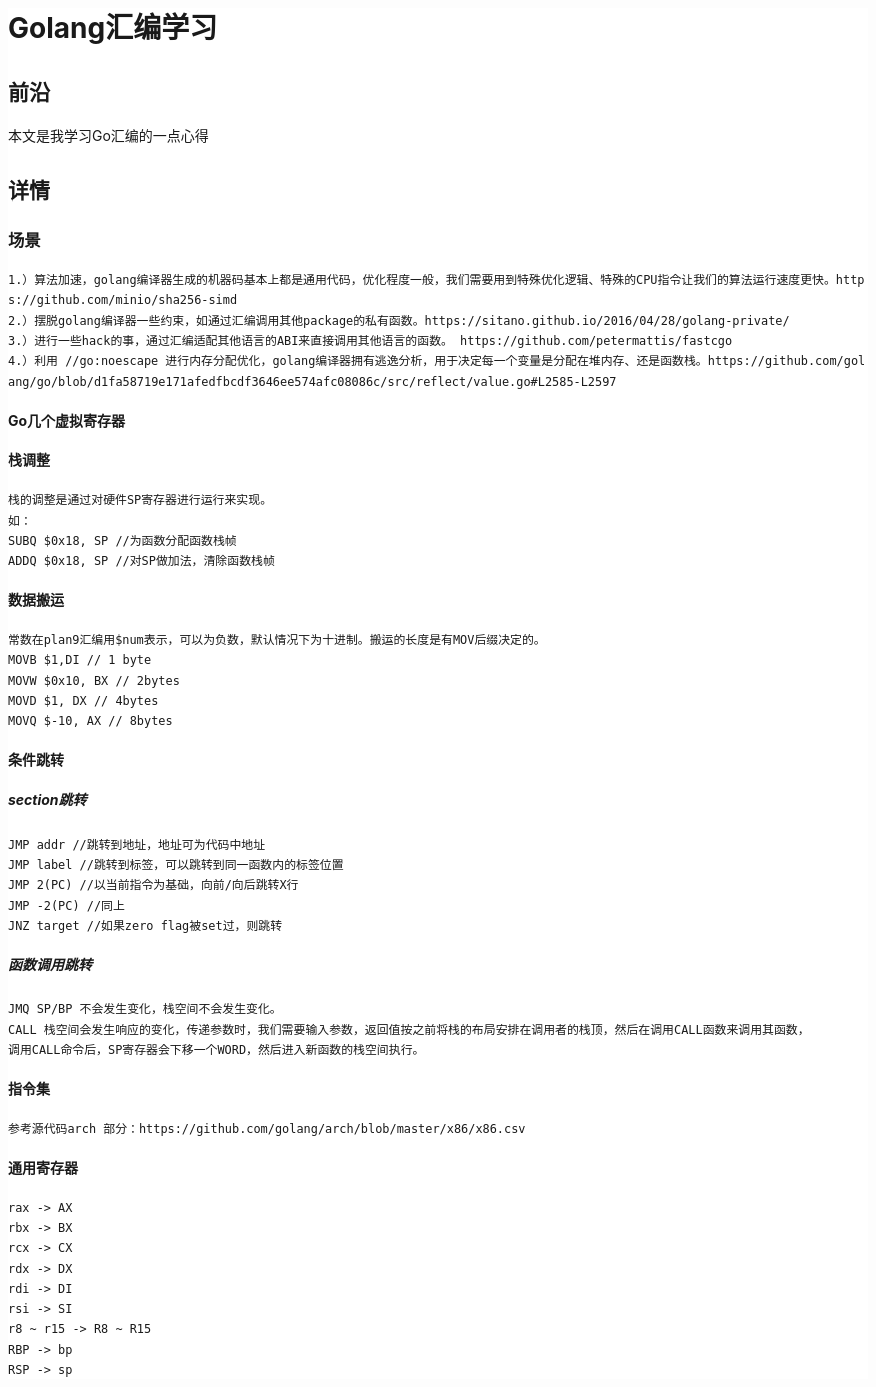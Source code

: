 # Golang汇编学习

## 前沿
本文是我学习Go汇编的一点心得

## 详情

### 场景
	1.）算法加速，golang编译器生成的机器码基本上都是通用代码，优化程度一般，我们需要用到特殊优化逻辑、特殊的CPU指令让我们的算法运行速度更快。https://github.com/minio/sha256-simd
	2.）摆脱golang编译器一些约束，如通过汇编调用其他package的私有函数。https://sitano.github.io/2016/04/28/golang-private/
	3.）进行一些hack的事，通过汇编适配其他语言的ABI来直接调用其他语言的函数。 https://github.com/petermattis/fastcgo
	4.）利用 //go:noescape 进行内存分配优化，golang编译器拥有逃逸分析，用于决定每一个变量是分配在堆内存、还是函数栈。https://github.com/golang/go/blob/d1fa58719e171afedfbcdf3646ee574afc08086c/src/reflect/value.go#L2585-L2597

#### Go几个虚拟寄存器

#### 栈调整
	栈的调整是通过对硬件SP寄存器进行运行来实现。
	如：
	SUBQ $0x18, SP //为函数分配函数栈帧
	ADDQ $0x18, SP //对SP做加法，清除函数栈帧

#### 数据搬运
	常数在plan9汇编用$num表示，可以为负数，默认情况下为十进制。搬运的长度是有MOV后缀决定的。
	MOVB $1,DI // 1 byte
	MOVW $0x10, BX // 2bytes
	MOVD $1, DX // 4bytes
	MOVQ $-10, AX // 8bytes

#### 条件跳转
##### section跳转
	JMP addr //跳转到地址，地址可为代码中地址
	JMP label //跳转到标签，可以跳转到同一函数内的标签位置
	JMP 2(PC) //以当前指令为基础，向前/向后跳转X行
	JMP -2(PC) //同上
	JNZ target //如果zero flag被set过，则跳转

##### 函数调用跳转
	JMQ SP/BP 不会发生变化，栈空间不会发生变化。
	CALL 栈空间会发生响应的变化，传递参数时，我们需要输入参数，返回值按之前将栈的布局安排在调用者的栈顶，然后在调用CALL函数来调用其函数，
	调用CALL命令后，SP寄存器会下移一个WORD，然后进入新函数的栈空间执行。
	
#### 指令集
	参考源代码arch 部分：https://github.com/golang/arch/blob/master/x86/x86.csv

#### 通用寄存器
	rax -> AX
	rbx -> BX
	rcx -> CX
	rdx -> DX
	rdi -> DI
	rsi -> SI
	r8 ~ r15 -> R8 ~ R15
	RBP -> bp
	RSP -> sp

